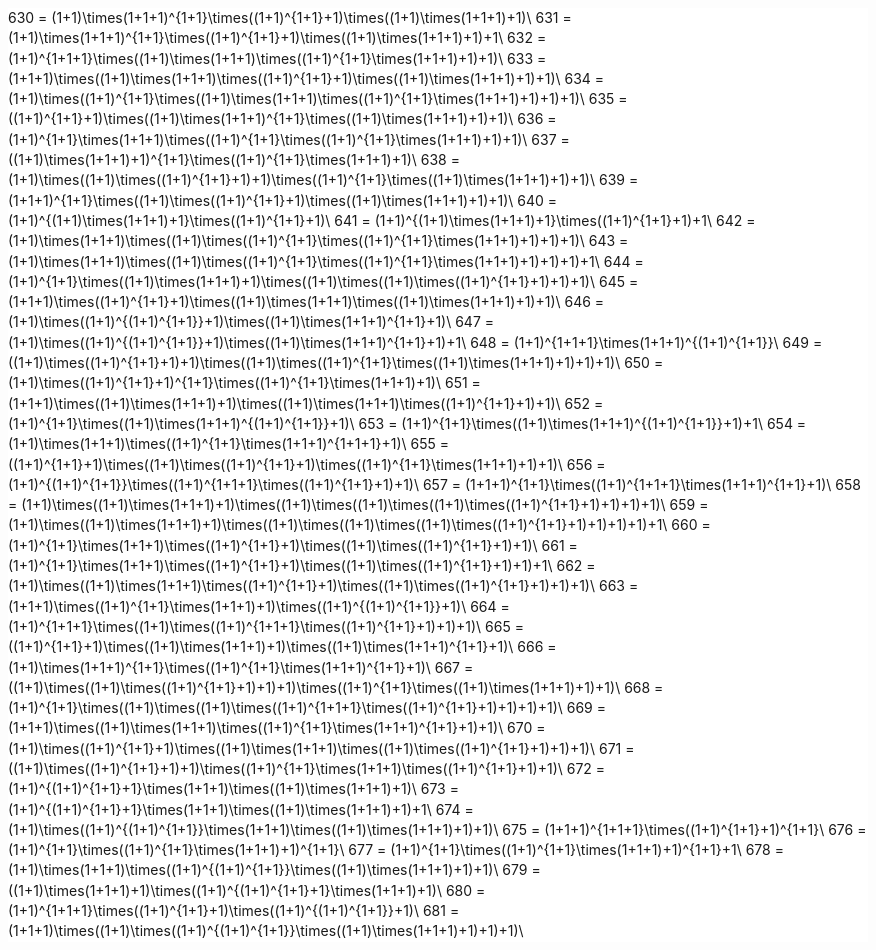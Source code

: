 630 = (1+1)\times(1+1+1)^{1+1}\times((1+1)^{1+1}+1)\times((1+1)\times(1+1+1)+1)\\
631 = (1+1)\times(1+1+1)^{1+1}\times((1+1)^{1+1}+1)\times((1+1)\times(1+1+1)+1)+1\\
632 = (1+1)^{1+1+1}\times((1+1)\times(1+1+1)\times((1+1)^{1+1}\times(1+1+1)+1)+1)\\
633 = (1+1+1)\times((1+1)\times(1+1+1)\times((1+1)^{1+1}+1)\times((1+1)\times(1+1+1)+1)+1)\\
634 = (1+1)\times((1+1)^{1+1}\times((1+1)\times(1+1+1)\times((1+1)^{1+1}\times(1+1+1)+1)+1)+1)\\
635 = ((1+1)^{1+1}+1)\times((1+1)\times(1+1+1)^{1+1}\times((1+1)\times(1+1+1)+1)+1)\\
636 = (1+1)^{1+1}\times(1+1+1)\times((1+1)^{1+1}\times((1+1)^{1+1}\times(1+1+1)+1)+1)\\
637 = ((1+1)\times(1+1+1)+1)^{1+1}\times((1+1)^{1+1}\times(1+1+1)+1)\\
638 = (1+1)\times((1+1)\times((1+1)^{1+1}+1)+1)\times((1+1)^{1+1}\times((1+1)\times(1+1+1)+1)+1)\\
639 = (1+1+1)^{1+1}\times((1+1)\times((1+1)^{1+1}+1)\times((1+1)\times(1+1+1)+1)+1)\\
640 = (1+1)^{(1+1)\times(1+1+1)+1}\times((1+1)^{1+1}+1)\\
641 = (1+1)^{(1+1)\times(1+1+1)+1}\times((1+1)^{1+1}+1)+1\\
642 = (1+1)\times(1+1+1)\times((1+1)\times((1+1)^{1+1}\times((1+1)^{1+1}\times(1+1+1)+1)+1)+1)\\
643 = (1+1)\times(1+1+1)\times((1+1)\times((1+1)^{1+1}\times((1+1)^{1+1}\times(1+1+1)+1)+1)+1)+1\\
644 = (1+1)^{1+1}\times((1+1)\times(1+1+1)+1)\times((1+1)\times((1+1)\times((1+1)^{1+1}+1)+1)+1)\\
645 = (1+1+1)\times((1+1)^{1+1}+1)\times((1+1)\times(1+1+1)\times((1+1)\times(1+1+1)+1)+1)\\
646 = (1+1)\times((1+1)^{(1+1)^{1+1}}+1)\times((1+1)\times(1+1+1)^{1+1}+1)\\
647 = (1+1)\times((1+1)^{(1+1)^{1+1}}+1)\times((1+1)\times(1+1+1)^{1+1}+1)+1\\
648 = (1+1)^{1+1+1}\times(1+1+1)^{(1+1)^{1+1}}\\
649 = ((1+1)\times((1+1)^{1+1}+1)+1)\times((1+1)\times((1+1)^{1+1}\times((1+1)\times(1+1+1)+1)+1)+1)\\
650 = (1+1)\times((1+1)^{1+1}+1)^{1+1}\times((1+1)^{1+1}\times(1+1+1)+1)\\
651 = (1+1+1)\times((1+1)\times(1+1+1)+1)\times((1+1)\times(1+1+1)\times((1+1)^{1+1}+1)+1)\\
652 = (1+1)^{1+1}\times((1+1)\times(1+1+1)^{(1+1)^{1+1}}+1)\\
653 = (1+1)^{1+1}\times((1+1)\times(1+1+1)^{(1+1)^{1+1}}+1)+1\\
654 = (1+1)\times(1+1+1)\times((1+1)^{1+1}\times(1+1+1)^{1+1+1}+1)\\
655 = ((1+1)^{1+1}+1)\times((1+1)\times((1+1)^{1+1}+1)\times((1+1)^{1+1}\times(1+1+1)+1)+1)\\
656 = (1+1)^{(1+1)^{1+1}}\times((1+1)^{1+1+1}\times((1+1)^{1+1}+1)+1)\\
657 = (1+1+1)^{1+1}\times((1+1)^{1+1+1}\times(1+1+1)^{1+1}+1)\\
658 = (1+1)\times((1+1)\times(1+1+1)+1)\times((1+1)\times((1+1)\times((1+1)\times((1+1)^{1+1}+1)+1)+1)+1)\\
659 = (1+1)\times((1+1)\times(1+1+1)+1)\times((1+1)\times((1+1)\times((1+1)\times((1+1)^{1+1}+1)+1)+1)+1)+1\\
660 = (1+1)^{1+1}\times(1+1+1)\times((1+1)^{1+1}+1)\times((1+1)\times((1+1)^{1+1}+1)+1)\\
661 = (1+1)^{1+1}\times(1+1+1)\times((1+1)^{1+1}+1)\times((1+1)\times((1+1)^{1+1}+1)+1)+1\\
662 = (1+1)\times((1+1)\times(1+1+1)\times((1+1)^{1+1}+1)\times((1+1)\times((1+1)^{1+1}+1)+1)+1)\\
663 = (1+1+1)\times((1+1)^{1+1}\times(1+1+1)+1)\times((1+1)^{(1+1)^{1+1}}+1)\\
664 = (1+1)^{1+1+1}\times((1+1)\times((1+1)^{1+1+1}\times((1+1)^{1+1}+1)+1)+1)\\
665 = ((1+1)^{1+1}+1)\times((1+1)\times(1+1+1)+1)\times((1+1)\times(1+1+1)^{1+1}+1)\\
666 = (1+1)\times(1+1+1)^{1+1}\times((1+1)^{1+1}\times(1+1+1)^{1+1}+1)\\
667 = ((1+1)\times((1+1)\times((1+1)^{1+1}+1)+1)+1)\times((1+1)^{1+1}\times((1+1)\times(1+1+1)+1)+1)\\
668 = (1+1)^{1+1}\times((1+1)\times((1+1)\times((1+1)^{1+1+1}\times((1+1)^{1+1}+1)+1)+1)+1)\\
669 = (1+1+1)\times((1+1)\times(1+1+1)\times((1+1)^{1+1}\times(1+1+1)^{1+1}+1)+1)\\
670 = (1+1)\times((1+1)^{1+1}+1)\times((1+1)\times(1+1+1)\times((1+1)\times((1+1)^{1+1}+1)+1)+1)\\
671 = ((1+1)\times((1+1)^{1+1}+1)+1)\times((1+1)^{1+1}\times(1+1+1)\times((1+1)^{1+1}+1)+1)\\
672 = (1+1)^{(1+1)^{1+1}+1}\times(1+1+1)\times((1+1)\times(1+1+1)+1)\\
673 = (1+1)^{(1+1)^{1+1}+1}\times(1+1+1)\times((1+1)\times(1+1+1)+1)+1\\
674 = (1+1)\times((1+1)^{(1+1)^{1+1}}\times(1+1+1)\times((1+1)\times(1+1+1)+1)+1)\\
675 = (1+1+1)^{1+1+1}\times((1+1)^{1+1}+1)^{1+1}\\
676 = (1+1)^{1+1}\times((1+1)^{1+1}\times(1+1+1)+1)^{1+1}\\
677 = (1+1)^{1+1}\times((1+1)^{1+1}\times(1+1+1)+1)^{1+1}+1\\
678 = (1+1)\times(1+1+1)\times((1+1)^{(1+1)^{1+1}}\times((1+1)\times(1+1+1)+1)+1)\\
679 = ((1+1)\times(1+1+1)+1)\times((1+1)^{(1+1)^{1+1}+1}\times(1+1+1)+1)\\
680 = (1+1)^{1+1+1}\times((1+1)^{1+1}+1)\times((1+1)^{(1+1)^{1+1}}+1)\\
681 = (1+1+1)\times((1+1)\times((1+1)^{(1+1)^{1+1}}\times((1+1)\times(1+1+1)+1)+1)+1)\\

